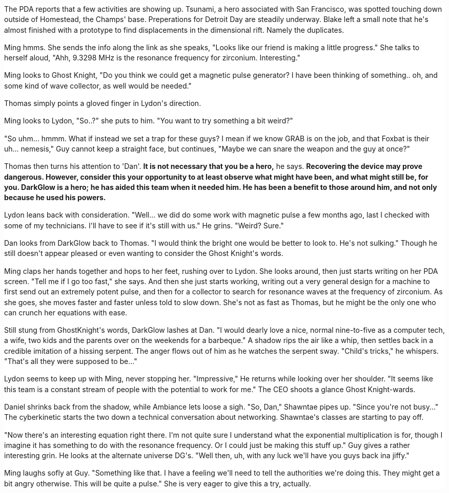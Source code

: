The PDA reports that a few activities are showing up. Tsunami, a hero associated with San Francisco, was spotted touching down outside of Homestead, the Champs' base. Preperations for Detroit Day are steadily underway. Blake left a small note that he's almost finished with a prototype to find displacements in the dimensional rift. Namely the duplicates.

Ming hmms. She sends the info along the link as she speaks, "Looks like our friend is making a little progress." She talks to herself aloud, "Ahh, 9.3298 MHz is the resonance frequency for zirconium. Interesting."

Ming looks to Ghost Knight, "Do you think we could get a magnetic pulse generator? I have been thinking of something.. oh, and some kind of wave collector, as well would be needed."

Thomas simply points a gloved finger in Lydon's direction.

Ming looks to Lydon, "So..?" she puts to him. "You want to try something a bit weird?"

"So uhm... hmmm. What if instead we set a trap for these guys? I mean if we know GRAB is on the job, and that Foxbat is their uh... nemesis," Guy cannot keep a straight face, but continues, "Maybe we can snare the weapon and the guy at once?"

Thomas then turns his attention to 'Dan'. **It is not necessary that you be a hero,** he says. **Recovering the device may prove dangerous. However, consider this your opportunity to at least observe what might have been, and what might still be, for you. DarkGlow is a hero; he has aided this team when it needed him. He has been a benefit to those around him, and not only because he used his powers.**

Lydon leans back with consideration. "Well... we did do some work with magnetic pulse a few months ago, last I checked with some of my technicians. I'll have to see if it's still with us." He grins. "Weird? Sure."

Dan looks from DarkGlow back to Thomas. "I would think the bright one would be better to look to. He's not sulking." Though he still doesn't appear pleased or even wanting to consider the Ghost Knight's words.

Ming claps her hands together and hops to her feet, rushing over to Lydon. She looks around, then just starts writing on her PDA screen. "Tell me if I go too fast," she says. And then she just starts working, writing out a very general design for a machine to first send out an extremely potent pulse, and then for a collector to search for resonance waves at the frequency of zirconium. As she goes, she moves faster and faster unless told to slow down. She's not as fast as Thomas, but he might be the only one who can crunch her equations with ease.

Still stung from GhostKnight's words, DarkGlow lashes at Dan. "I would dearly love a nice, normal nine-to-five as a computer tech, a wife, two kids and the parents over on the weekends for a barbeque." A shadow rips the air like a whip, then settles back in a credible imitation of a hissing serpent. The anger flows out of him as he watches the serpent sway. "Child's tricks," he whispers. "That's all they were supposed to be..."

Lydon seems to keep up with Ming, never stopping her. "Impressive," He returns while looking over her shoulder. "It seems like this team is a constant stream of people with the potential to work for me." The CEO shoots a glance Ghost Knight-wards.

Daniel shrinks back from the shadow, while Ambiance lets loose a sigh. "So, Dan," Shawntae pipes up. "Since you're not busy..." The cyberkinetic starts the two down a technical conversation about networking. Shawntae's classes are starting to pay off.

"Now there's an interesting equation right there. I'm not quite sure I understand what the exponential multiplication is for, though I imagine it has something to do with the resonance frequency. Or I could just be making this stuff up." Guy gives a rather interesting grin. He looks at the alternate universe DG's. "Well then, uh, with any luck we'll have you guys back ina jiffy."

Ming laughs sofly at Guy. "Something like that. I have a feeling we'll need to tell the authorities we're doing this. They might get a bit angry otherwise. This will be quite a pulse." She is very eager to give this a try, actually.